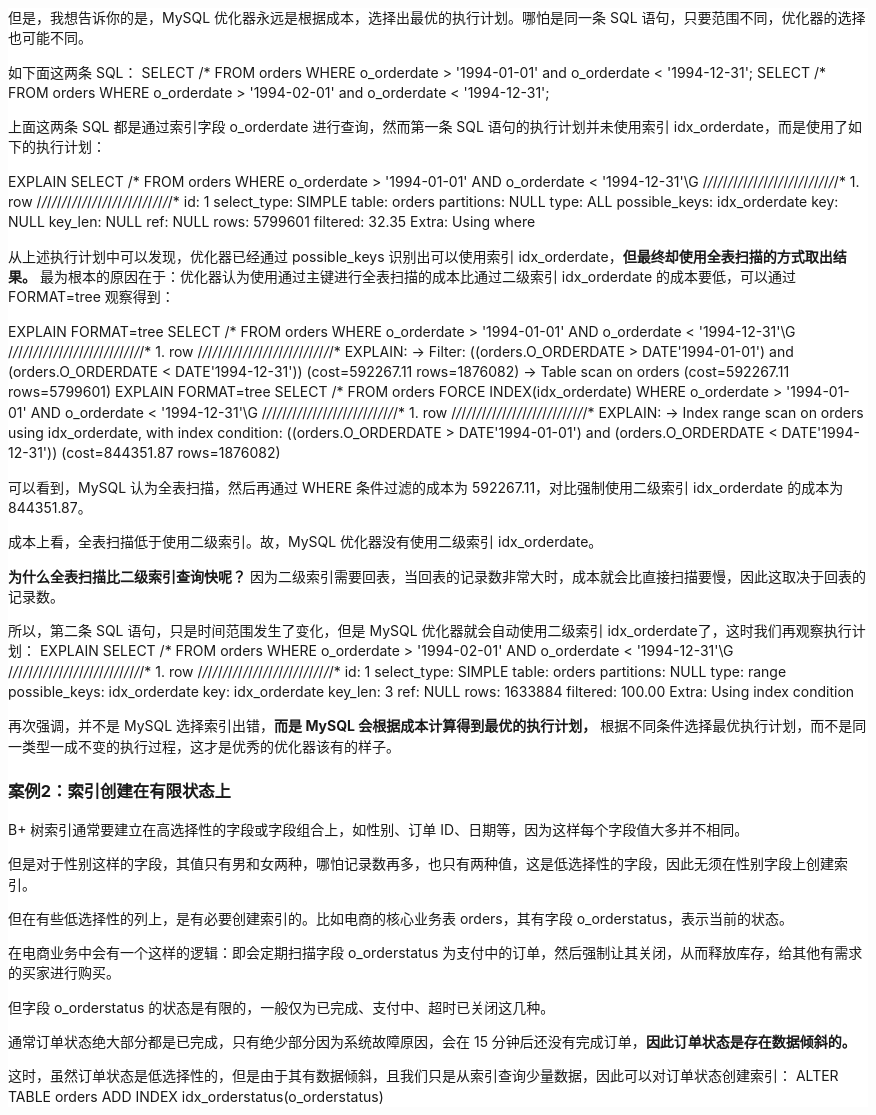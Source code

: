 但是，我想告诉你的是，MySQL 优化器永远是根据成本，选择出最优的执行计划。哪怕是同一条 SQL 语句，只要范围不同，优化器的选择也可能不同。

如下面这两条 SQL：
SELECT /* FROM orders WHERE o_orderdate > '1994-01-01' and o_orderdate < '1994-12-31'; SELECT /* FROM orders WHERE o_orderdate > '1994-02-01' and o_orderdate < '1994-12-31';

上面这两条 SQL 都是通过索引字段 o_orderdate 进行查询，然而第一条 SQL 语句的执行计划并未使用索引 idx_orderdate，而是使用了如下的执行计划：

EXPLAIN SELECT /* FROM orders WHERE o_orderdate > '1994-01-01' AND o_orderdate < '1994-12-31'\G /*/*/*/*/*/*/*/*/*/*/*/*/*/*/*/*/*/*/*/*/*/*/*/*/*/*/* 1. row /*/*/*/*/*/*/*/*/*/*/*/*/*/*/*/*/*/*/*/*/*/*/*/*/*/*/* id: 1 select_type: SIMPLE table: orders partitions: NULL type: ALL possible_keys: idx_orderdate key: NULL key_len: NULL ref: NULL rows: 5799601 filtered: 32.35 Extra: Using where

从上述执行计划中可以发现，优化器已经通过 possible_keys 识别出可以使用索引 idx_orderdate，**但最终却使用全表扫描的方式取出结果。** 最为根本的原因在于：优化器认为使用通过主键进行全表扫描的成本比通过二级索引 idx_orderdate 的成本要低，可以通过 FORMAT=tree 观察得到：

EXPLAIN FORMAT=tree SELECT /* FROM orders WHERE o_orderdate > '1994-01-01' AND o_orderdate < '1994-12-31'\G /*/*/*/*/*/*/*/*/*/*/*/*/*/*/*/*/*/*/*/*/*/*/*/*/*/*/* 1. row /*/*/*/*/*/*/*/*/*/*/*/*/*/*/*/*/*/*/*/*/*/*/*/*/*/*/* EXPLAIN: -> Filter: ((orders.O_ORDERDATE > DATE'1994-01-01') and (orders.O_ORDERDATE < DATE'1994-12-31')) (cost=592267.11 rows=1876082) -> Table scan on orders (cost=592267.11 rows=5799601) EXPLAIN FORMAT=tree SELECT /* FROM orders FORCE INDEX(idx_orderdate) WHERE o_orderdate > '1994-01-01' AND o_orderdate < '1994-12-31'\G /*/*/*/*/*/*/*/*/*/*/*/*/*/*/*/*/*/*/*/*/*/*/*/*/*/*/* 1. row /*/*/*/*/*/*/*/*/*/*/*/*/*/*/*/*/*/*/*/*/*/*/*/*/*/*/* EXPLAIN: -> Index range scan on orders using idx_orderdate, with index condition: ((orders.O_ORDERDATE > DATE'1994-01-01') and (orders.O_ORDERDATE < DATE'1994-12-31')) (cost=844351.87 rows=1876082)

可以看到，MySQL 认为全表扫描，然后再通过 WHERE 条件过滤的成本为 592267.11，对比强制使用二级索引 idx_orderdate 的成本为 844351.87。

成本上看，全表扫描低于使用二级索引。故，MySQL 优化器没有使用二级索引 idx_orderdate。

**为什么全表扫描比二级索引查询快呢？** 因为二级索引需要回表，当回表的记录数非常大时，成本就会比直接扫描要慢，因此这取决于回表的记录数。

所以，第二条 SQL 语句，只是时间范围发生了变化，但是 MySQL 优化器就会自动使用二级索引 idx_orderdate了，这时我们再观察执行计划：
EXPLAIN SELECT /* FROM orders WHERE o_orderdate > '1994-02-01' AND o_orderdate < '1994-12-31'\G /*/*/*/*/*/*/*/*/*/*/*/*/*/*/*/*/*/*/*/*/*/*/*/*/*/*/* 1. row /*/*/*/*/*/*/*/*/*/*/*/*/*/*/*/*/*/*/*/*/*/*/*/*/*/*/* id: 1 select_type: SIMPLE table: orders partitions: NULL type: range possible_keys: idx_orderdate key: idx_orderdate key_len: 3 ref: NULL rows: 1633884 filtered: 100.00 Extra: Using index condition

再次强调，并不是 MySQL 选择索引出错，**而是 MySQL 会根据成本计算得到最优的执行计划，** 根据不同条件选择最优执行计划，而不是同一类型一成不变的执行过程，这才是优秀的优化器该有的样子。

### 案例2：索引创建在有限状态上

B+ 树索引通常要建立在高选择性的字段或字段组合上，如性别、订单 ID、日期等，因为这样每个字段值大多并不相同。

但是对于性别这样的字段，其值只有男和女两种，哪怕记录数再多，也只有两种值，这是低选择性的字段，因此无须在性别字段上创建索引。

但在有些低选择性的列上，是有必要创建索引的。比如电商的核心业务表 orders，其有字段 o_orderstatus，表示当前的状态。

在电商业务中会有一个这样的逻辑：即会定期扫描字段 o_orderstatus 为支付中的订单，然后强制让其关闭，从而释放库存，给其他有需求的买家进行购买。

但字段 o_orderstatus 的状态是有限的，一般仅为已完成、支付中、超时已关闭这几种。

通常订单状态绝大部分都是已完成，只有绝少部分因为系统故障原因，会在 15 分钟后还没有完成订单，**因此订单状态是存在数据倾斜的。**

这时，虽然订单状态是低选择性的，但是由于其有数据倾斜，且我们只是从索引查询少量数据，因此可以对订单状态创建索引：
ALTER TABLE orders ADD INDEX idx_orderstatus(o_orderstatus)
